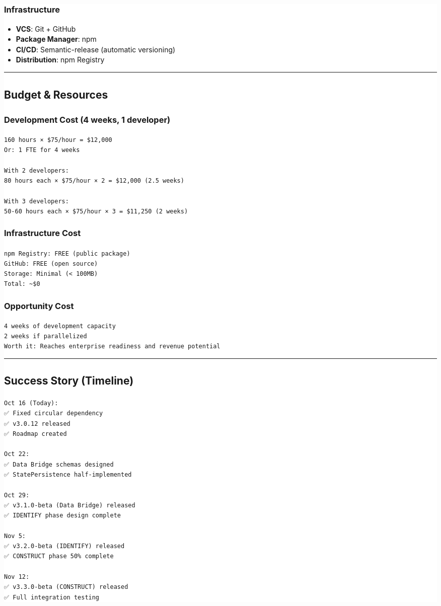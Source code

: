 ### Infrastructure
- **VCS**: Git + GitHub
- **Package Manager**: npm
- **CI/CD**: Semantic-release (automatic versioning)
- **Distribution**: npm Registry

---

## Budget & Resources

### Development Cost (4 weeks, 1 developer)
```
160 hours × $75/hour = $12,000
Or: 1 FTE for 4 weeks

With 2 developers:
80 hours each × $75/hour × 2 = $12,000 (2.5 weeks)

With 3 developers:
50-60 hours each × $75/hour × 3 = $11,250 (2 weeks)
```

### Infrastructure Cost
```
npm Registry: FREE (public package)
GitHub: FREE (open source)
Storage: Minimal (< 100MB)
Total: ~$0
```

### Opportunity Cost
```
4 weeks of development capacity
2 weeks if parallelized
Worth it: Reaches enterprise readiness and revenue potential
```

---

## Success Story (Timeline)

```
Oct 16 (Today):
✅ Fixed circular dependency
✅ v3.0.12 released
✅ Roadmap created

Oct 22:
✅ Data Bridge schemas designed
✅ StatePersistence half-implemented

Oct 29:
✅ v3.1.0-beta (Data Bridge) released
✅ IDENTIFY phase design complete

Nov 5:
✅ v3.2.0-beta (IDENTIFY) released
✅ CONSTRUCT phase 50% complete

Nov 12:
✅ v3.3.0-beta (CONSTRUCT) released
✅ Full integration testing

```